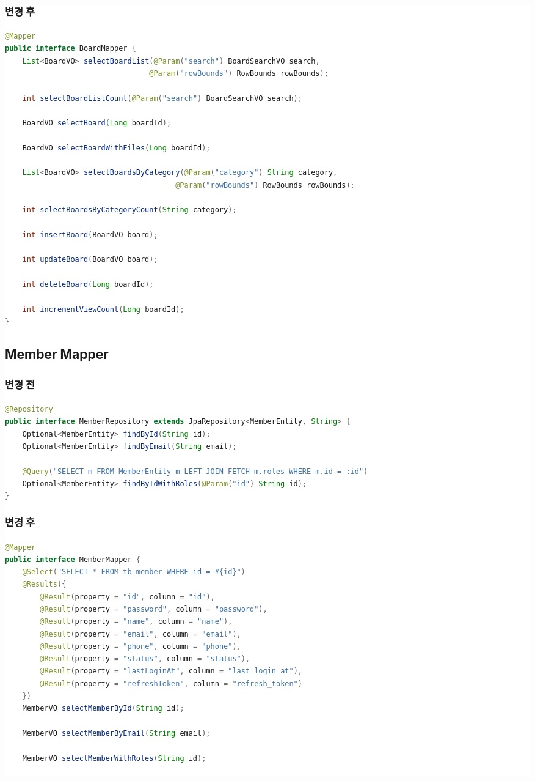 ### 변경 후
```java
@Mapper
public interface BoardMapper {
    List<BoardVO> selectBoardList(@Param("search") BoardSearchVO search, 
                                 @Param("rowBounds") RowBounds rowBounds);
    
    int selectBoardListCount(@Param("search") BoardSearchVO search);
    
    BoardVO selectBoard(Long boardId);
    
    BoardVO selectBoardWithFiles(Long boardId);
    
    List<BoardVO> selectBoardsByCategory(@Param("category") String category, 
                                       @Param("rowBounds") RowBounds rowBounds);
    
    int selectBoardsByCategoryCount(String category);
    
    int insertBoard(BoardVO board);
    
    int updateBoard(BoardVO board);
    
    int deleteBoard(Long boardId);
    
    int incrementViewCount(Long boardId);
}
```

## Member Mapper
### 변경 전
```java
@Repository
public interface MemberRepository extends JpaRepository<MemberEntity, String> {
    Optional<MemberEntity> findById(String id);
    Optional<MemberEntity> findByEmail(String email);
    
    @Query("SELECT m FROM MemberEntity m LEFT JOIN FETCH m.roles WHERE m.id = :id")
    Optional<MemberEntity> findByIdWithRoles(@Param("id") String id);
}
```

### 변경 후
```java
@Mapper
public interface MemberMapper {
    @Select("SELECT * FROM tb_member WHERE id = #{id}")
    @Results({
        @Result(property = "id", column = "id"),
        @Result(property = "password", column = "password"),
        @Result(property = "name", column = "name"),
        @Result(property = "email", column = "email"),
        @Result(property = "phone", column = "phone"),
        @Result(property = "status", column = "status"),
        @Result(property = "lastLoginAt", column = "last_login_at"),
        @Result(property = "refreshToken", column = "refresh_token")
    })
    MemberVO selectMemberById(String id);
    
    MemberVO selectMemberByEmail(String email);
    
    MemberVO selectMemberWithRoles(String id);
    
```